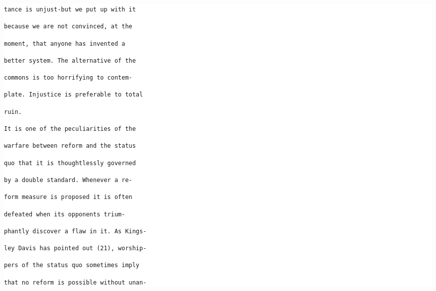 ```
tance is unjust-but we put up with it
```

```
because we are not convinced, at the
```

```
moment, that anyone has invented a
```

```
better system. The alternative of the
```

```
commons is too horrifying to contem-
```

```
plate. Injustice is preferable to total
```

```
ruin.
```

```
It is one of the peculiarities of the
```

```
warfare between reform and the status
```

```
quo that it is thoughtlessly governed
```

```
by a double standard. Whenever a re-
```

```
form measure is proposed it is often
```

```
defeated when its opponents trium-
```

```
phantly discover a flaw in it. As Kings-
```

```
ley Davis has pointed out (21), worship-
```

```
pers of the status quo sometimes imply
```

```
that no reform is possible without unan-
```

